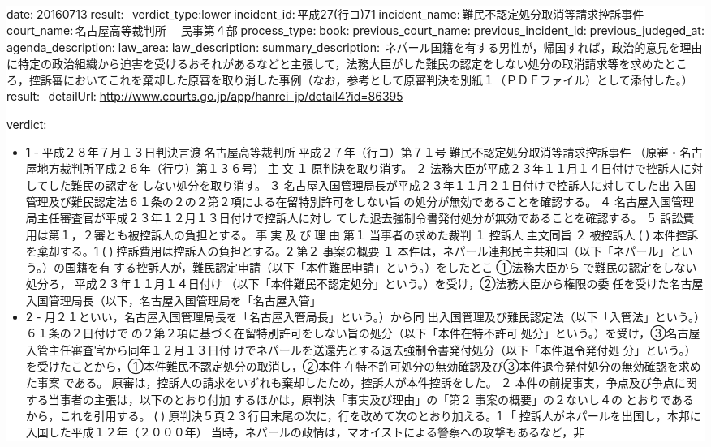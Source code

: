 
date: 20160713
result:  
verdict_type:lower
incident_id: 平成27(行コ)71
incident_name: 難民不認定処分取消等請求控訴事件
court_name: 名古屋高等裁判所 　民事第４部
process_type:
book: 
previous_court_name:
previous_incident_id:
previous_judeged_at:
agenda_description: 
law_area: 
law_description: 
summary_description:  ネパール国籍を有する男性が，帰国すれば，政治的意見を理由に特定の政治組織から迫害を受けるおそれがあるなどと主張して，法務大臣がした難民の認定をしない処分の取消請求等を求めたところ，控訴審においてこれを棄却した原審を取り消した事例（なお，参考として原審判決を別紙１（ＰＤＦファイル）として添付した。）
result:  
detailUrl: http://www.courts.go.jp/app/hanrei_jp/detail4?id=86395

verdict:

- 1 -
平成２８年７月１３日判決言渡 名古屋高等裁判所
平成２７年（行コ）第７１号 難民不認定処分取消等請求控訴事件
（原審・名古屋地方裁判所平成２６年（行ウ）第１３６号）
主 文
１ 原判決を取り消す。
２ 法務大臣が平成２３年１１月１４日付けで控訴人に対してした難民の認定を
しない処分を取り消す。
３ 名古屋入国管理局長が平成２３年１１月２１日付けで控訴人に対してした出
入国管理及び難民認定法６１条の２の２第２項による在留特別許可をしない旨
の処分が無効であることを確認する。
４ 名古屋入国管理局主任審査官が平成２３年１２月１３日付けで控訴人に対し
てした退去強制令書発付処分が無効であることを確認する。
５ 訴訟費用は第１，２審とも被控訴人の負担とする。
事 実 及 び 理 由
第１ 当事者の求めた裁判
１ 控訴人
主文同旨
２ 被控訴人
( ) 本件控訴を棄却する。1
( ) 控訴費用は控訴人の負担とする。2
第２ 事案の概要
１ 本件は，ネパール連邦民主共和国（以下「ネパール」という。）の国籍を有
する控訴人が，難民認定申請（以下「本件難民申請」という。）をしたとこ
①法務大臣から で難民の認定をしない処分ろ， 平成２３年１１月１４日付け
（以下「本件難民不認定処分」という。）を受け，②法務大臣から権限の委
任を受けた名古屋入国管理局長（以下，名古屋入国管理局を「名古屋入管」
- 2 -
月２１といい，名古屋入国管理局長を「名古屋入管局長」という。）から同
出入国管理及び難民認定法（以下「入管法」という。）６１条の２日付けで
の２第２項に基づく在留特別許可をしない旨の処分（以下「本件在特不許可
処分」という。）を受け，③名古屋入管主任審査官から同年１２月１３日付
けでネパールを送還先とする退去強制令書発付処分（以下「本件退令発付処
分」という。）を受けたことから，①本件難民不認定処分の取消し，②本件
在特不許可処分の無効確認及び③本件退令発付処分の無効確認を求めた事案
である。
原審は，控訴人の請求をいずれも棄却したため，控訴人が本件控訴をした。
２ 本件の前提事実，争点及び争点に関する当事者の主張は，以下のとおり付加
するほかは，原判決「事実及び理由」の「第２ 事案の概要」の２ないし４の
とおりであるから，これを引用する。
( ) 原判決５頁２３行目末尾の次に，行を改めて次のとおり加える。1
「 控訴人がネパールを出国し，本邦に入国した平成１２年（２０００年）
当時，ネパールの政情は，マオイストによる警察への攻撃もあるなど，非